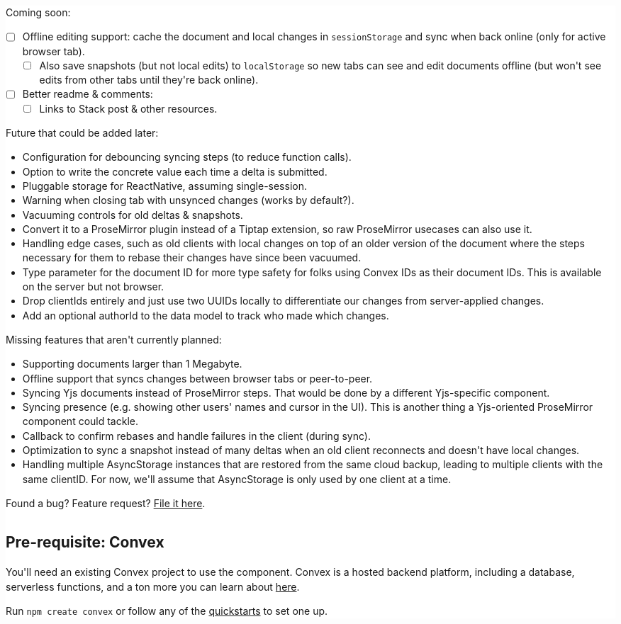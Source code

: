 Coming soon:

- [ ] Offline editing support: cache the document and local changes in
      `sessionStorage` and sync when back online (only for active browser tab).
  - [ ] Also save snapshots (but not local edits) to `localStorage` so new tabs
        can see and edit documents offline (but won't see edits from other tabs
        until they're back online).
- [ ] Better readme & comments:
  - [ ] Links to Stack post & other resources.

Future that could be added later:

- Configuration for debouncing syncing steps (to reduce function calls).
- Option to write the concrete value each time a delta is submitted.
- Pluggable storage for ReactNative, assuming single-session.
- Warning when closing tab with unsynced changes (works by default?).
- Vacuuming controls for old deltas & snapshots.
- Convert it to a ProseMirror plugin instead of a Tiptap extension, so raw
  ProseMirror usecases can also use it.
- Handling edge cases, such as old clients with local changes on top of an older
  version of the document where the steps necessary for them to rebase their
  changes have since been vacuumed.
- Type parameter for the document ID for more type safety for folks using Convex
  IDs as their document IDs. This is available on the server but not browser.
- Drop clientIds entirely and just use two UUIDs locally to differentiate our
  changes from server-applied changes.
- Add an optional authorId to the data model to track who made which changes.

Missing features that aren't currently planned:

- Supporting documents larger than 1 Megabyte.
- Offline support that syncs changes between browser tabs or peer-to-peer.
- Syncing Yjs documents instead of ProseMirror steps. That would be done by a
  different Yjs-specific component.
- Syncing presence (e.g. showing other users' names and cursor in the UI). This
  is another thing a Yjs-oriented ProseMirror component could tackle.
- Callback to confirm rebases and handle failures in the client (during sync).
- Optimization to sync a snapshot instead of many deltas when an old client
  reconnects and doesn't have local changes.
- Handling multiple AsyncStorage instances that are restored from the same
  cloud backup, leading to multiple clients with the same clientID. For now,
  we'll assume that AsyncStorage is only used by one client at a time.

Found a bug? Feature request? [File it here](https://github.com/get-convex/prosemirror-sync/issues).

## Pre-requisite: Convex

You'll need an existing Convex project to use the component.
Convex is a hosted backend platform, including a database, serverless functions,
and a ton more you can learn about [here](https://docs.convex.dev/get-started).

Run `npm create convex` or follow any of the [quickstarts](https://docs.convex.dev/home) to set one up.
